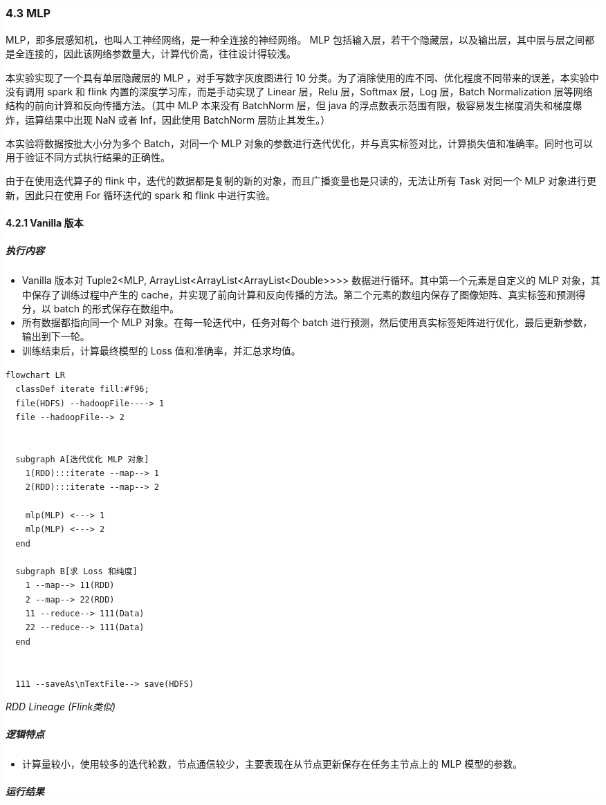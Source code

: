 ### 4.3 MLP

MLP，即多层感知机，也叫人工神经网络，是一种全连接的神经网络。 MLP 包括输入层，若干个隐藏层，以及输出层，其中层与层之间都是全连接的，因此该网络参数量大，计算代价高，往往设计得较浅。

本实验实现了一个具有单层隐藏层的 MLP ，对手写数字灰度图进行 10 分类。为了消除使用的库不同、优化程度不同带来的误差，本实验中没有调用 spark 和 flink 内置的深度学习库，而是手动实现了 Linear 层，Relu 层，Softmax 层，Log 层，Batch Normalization 层等网络结构的前向计算和反向传播方法。（其中 MLP 本来没有 BatchNorm 层，但 java 的浮点数表示范围有限，极容易发生梯度消失和梯度爆炸，运算结果中出现 NaN 或者 Inf，因此使用 BatchNorm 层防止其发生。）

本实验将数据按批大小分为多个 Batch，对同一个 MLP 对象的参数进行迭代优化，并与真实标签对比，计算损失值和准确率。同时也可以用于验证不同方式执行结果的正确性。

由于在使用迭代算子的 flink 中，迭代的数据都是复制的新的对象，而且广播变量也是只读的，无法让所有 Task 对同一个 MLP 对象进行更新，因此只在使用 For 循环迭代的 spark 和 flink 中进行实验。



#### 4.2.1 Vanilla 版本

##### 执行内容

- Vanilla 版本对 Tuple2\<MLP, ArrayList\<ArrayList\<ArrayList\<Double>>>> 数据进行循环。其中第一个元素是自定义的 MLP 对象，其中保存了训练过程中产生的 cache，并实现了前向计算和反向传播的方法。第二个元素的数组内保存了图像矩阵、真实标签和预测得分，以 batch 的形式保存在数组中。
- 所有数据都指向同一个 MLP 对象。在每一轮迭代中，任务对每个 batch 进行预测，然后使用真实标签矩阵进行优化，最后更新参数，输出到下一轮。
- 训练结束后，计算最终模型的 Loss 值和准确率，并汇总求均值。

```mermaid
flowchart LR
  classDef iterate fill:#f96;
  file(HDFS) --hadoopFile----> 1
  file --hadoopFile--> 2


  subgraph A[迭代优化 MLP 对象]
   	1(RDD):::iterate --map--> 1
    2(RDD):::iterate --map--> 2

    mlp(MLP) <---> 1
    mlp(MLP) <---> 2
  end

  subgraph B[求 Loss 和纯度]
    1 --map--> 11(RDD)
    2 --map--> 22(RDD)
    11 --reduce--> 111(Data)
    22 --reduce--> 111(Data)
  end

  
  111 --saveAs\nTextFile--> save(HDFS)
```
*RDD Lineage (Flink类似)*

##### 逻辑特点

- 计算量较小，使用较多的迭代轮数，节点通信较少，主要表现在从节点更新保存在任务主节点上的 MLP 模型的参数。

##### 运行结果
